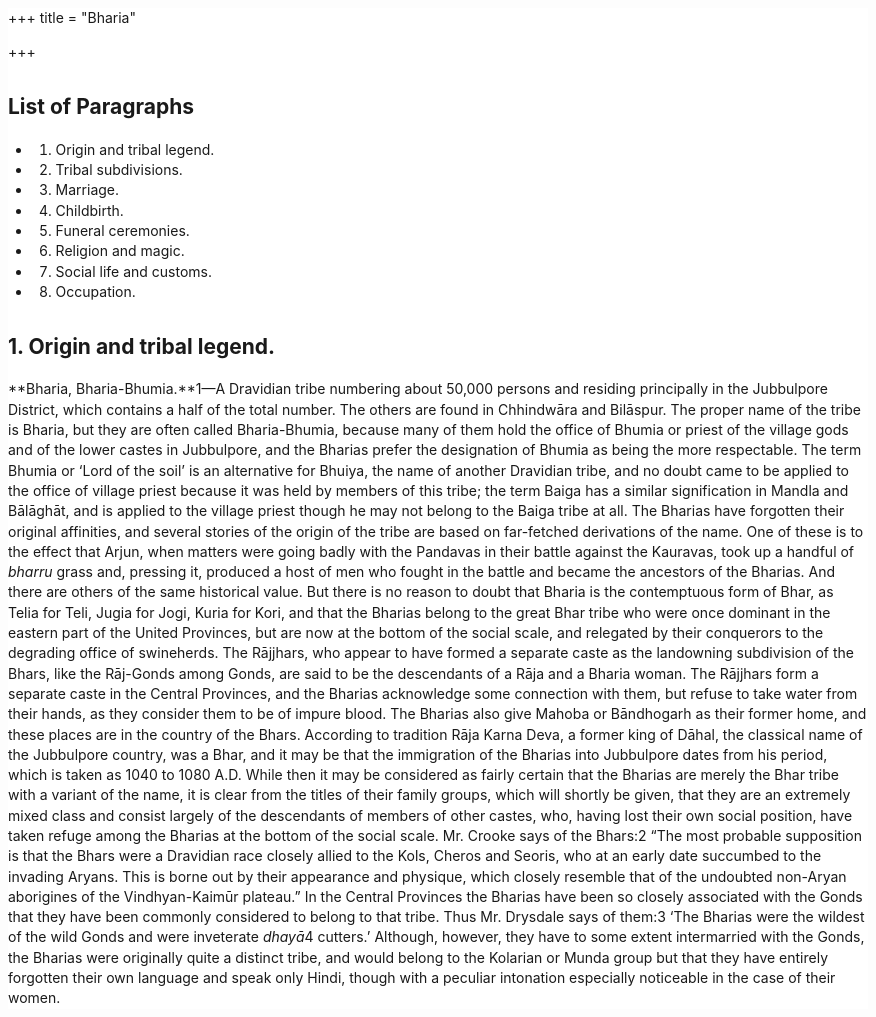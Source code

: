 +++
title = "Bharia"

+++

## List of Paragraphs

+ 1. Origin and tribal legend. 
+ 2. Tribal subdivisions. 
+ 3. Marriage. 
+ 4. Childbirth. 
+ 5. Funeral ceremonies. 
+ 6. Religion and magic. 
+ 7. Social life and customs. 
+ 8. Occupation. 


## 1. Origin and tribal legend.

**Bharia, Bharia-Bhumia.**1—A Dravidian tribe numbering about 50,000 persons and residing principally in the Jubbulpore District, which contains a half of the total number. The others are found in Chhindwāra and Bilāspur. The proper name of the tribe is Bharia, but they are often called Bharia-Bhumia, because many of them hold the office of Bhumia or priest of the village gods and of the lower castes in Jubbulpore, and the Bharias prefer the designation of Bhumia as being the more respectable. The term Bhumia or ‘Lord of the soil’ is an alternative for Bhuiya, the name of another Dravidian tribe, and no doubt came to be applied to the office of village priest because it was held by members of this tribe; the term Baiga has a similar signification in Mandla and Bālāghāt, and is applied to the village priest though he may not belong to the Baiga tribe at all. The Bharias have forgotten their original affinities, and several stories of the origin of the tribe are based on far-fetched derivations of the name. One of these is to the effect that Arjun, when matters were going badly with the Pandavas in their battle against the Kauravas, took up a handful of *bharru* grass and, pressing it, produced a host of men who fought in the battle and became the ancestors of the Bharias. And there are others of the same historical value. But there is no reason to doubt that Bharia is the contemptuous form of Bhar, as Telia for Teli, Jugia for Jogi, Kuria for Kori, and that the Bharias belong to the great Bhar tribe who were once dominant in the eastern part of the United Provinces, but are now at the bottom of the social scale, and relegated by their conquerors to the degrading office of swineherds. The Rājjhars, who appear to have formed a separate caste as the landowning subdivision of the Bhars, like the Rāj-Gonds among Gonds, are said to be the descendants of a Rāja and a Bharia woman. The Rājjhars form a separate caste in the Central Provinces, and the Bharias acknowledge some connection with them, but refuse to take water from their hands, as they consider them to be of impure blood. The Bharias also give Mahoba or Bāndhogarh as their former home, and these places are in the country of the Bhars. According to tradition Rāja Karna Deva, a former king of Dāhal, the classical name of the Jubbulpore country, was a Bhar, and it may be that the immigration of the Bharias into Jubbulpore dates from his period, which is taken as 1040 to 1080 A.D. While then it may be considered as fairly certain that the Bharias are merely the Bhar tribe with a variant of the name, it is clear from the titles of their family groups, which will shortly be given, that they are an extremely mixed class and consist largely of the descendants of members of other castes, who, having lost their own social position, have taken refuge among the Bharias at the bottom of the social scale. Mr. Crooke says of the Bhars:2 “The most probable supposition is that the Bhars were a Dravidian race closely allied to the Kols, Cheros and Seoris, who at an early date succumbed to the invading Aryans. This is borne out by their appearance and physique, which closely resemble that of the undoubted non-Aryan aborigines of the Vindhyan-Kaimūr plateau.” In the Central Provinces the Bharias have been so closely associated with the Gonds that they have been commonly considered to belong to that tribe. Thus Mr. Drysdale says of them:3 ‘The Bharias were the wildest of the wild Gonds and were inveterate *dhayā*4 cutters.’ Although, however, they have to some extent intermarried with the Gonds, the Bharias were originally quite a distinct tribe, and would belong to the Kolarian or Munda group but that they have entirely forgotten their own language and speak only Hindi, though with a peculiar intonation especially noticeable in the case of their women. 
